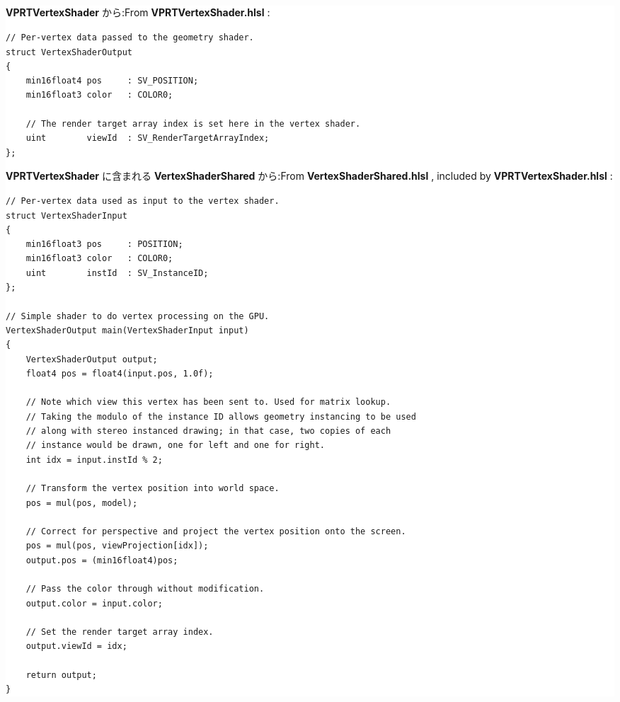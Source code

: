 <span data-ttu-id="a3b8a-222">**VPRTVertexShader** から:</span><span class="sxs-lookup"><span data-stu-id="a3b8a-222">From **VPRTVertexShader.hlsl** :</span></span>

```HLSL    
// Per-vertex data passed to the geometry shader.
struct VertexShaderOutput
{
    min16float4 pos     : SV_POSITION;
    min16float3 color   : COLOR0;

    // The render target array index is set here in the vertex shader.
    uint        viewId  : SV_RenderTargetArrayIndex;
};
```

<span data-ttu-id="a3b8a-223">**VPRTVertexShader** に含まれる **VertexShaderShared** から:</span><span class="sxs-lookup"><span data-stu-id="a3b8a-223">From **VertexShaderShared.hlsl** , included by **VPRTVertexShader.hlsl** :</span></span>

```HLSL
// Per-vertex data used as input to the vertex shader.
struct VertexShaderInput
{
    min16float3 pos     : POSITION;
    min16float3 color   : COLOR0;
    uint        instId  : SV_InstanceID;
};

// Simple shader to do vertex processing on the GPU.
VertexShaderOutput main(VertexShaderInput input)
{
    VertexShaderOutput output;
    float4 pos = float4(input.pos, 1.0f);

    // Note which view this vertex has been sent to. Used for matrix lookup.
    // Taking the modulo of the instance ID allows geometry instancing to be used
    // along with stereo instanced drawing; in that case, two copies of each 
    // instance would be drawn, one for left and one for right.
    int idx = input.instId % 2;

    // Transform the vertex position into world space.
    pos = mul(pos, model);

    // Correct for perspective and project the vertex position onto the screen.
    pos = mul(pos, viewProjection[idx]);
    output.pos = (min16float4)pos;

    // Pass the color through without modification.
    output.color = input.color;

    // Set the render target array index.
    output.viewId = idx;

    return output;
}
```
